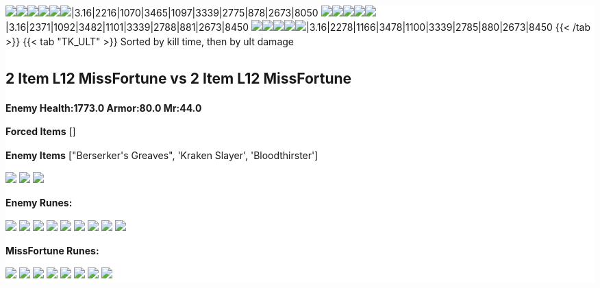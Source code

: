 ![](/item/6672.png)![](/item/3006.png)![](/item/1053.png)![](/item/1055.png)![](/item/1038.png)![](/item/1038.png)|3.16|2216|1070|3465|1097|3339|2775|878|2673|8050
![](/item/3087.png)![](/item/6676.png)![](/item/1053.png)![](/item/1055.png)![](/item/3006.png)|3.16|2371|1092|3482|1101|3339|2788|881|2673|8450
![](/item/3087.png)![](/item/3033.png)![](/item/1053.png)![](/item/1055.png)![](/item/3006.png)|3.16|2278|1166|3478|1100|3339|2785|880|2673|8450
{{< /tab >}}
{{< tab "TK_ULT" >}}
Sorted by kill time, then by ult damage
## 2 Item L12 MissFortune vs 2 Item L12 MissFortune

**Enemy Health:1773.0 Armor:80.0 Mr:44.0**


**Forced Items** []








**Enemy Items** ["Berserker's Greaves", 'Kraken Slayer', 'Bloodthirster']





![](/item/3006.png)
![](/item/6672.png)
![](/item/3072.png)



**Enemy Runes:**





![](/Styles/Precision/PressTheAttack/PressTheAttack.png)
![](/Styles/Precision/Overheal.png)
![](/Styles/Precision/LegendAlacrity/LegendAlacrity.png)
![](/Styles/Precision/CutDown/CutDown.png)
![](/Styles/Sorcery/AbsoluteFocus/AbsoluteFocus.png)
![](/Styles/Sorcery/GatheringStorm/GatheringStorm.png)
![](/StatMods/StatModsAdaptiveForceIcon.png)
![](/StatMods/StatModsAdaptiveForceIcon.png)
![](/StatMods/StatModsArmorIcon.png)



**MissFortune Runes:**


![](/Styles/Sorcery/ArcaneComet/ArcaneComet.png)
![](/Styles/Sorcery/ManaflowBand/ManaflowBand.png)
![](/Styles/Sorcery/AbsoluteFocus/AbsoluteFocus.png)
![](/Styles/Sorcery/GatheringStorm/GatheringStorm.png)
![](/Styles/Domination/EyeballCollection/EyeballCollection.png)
![](/Styles/Domination/TreasureHunter/TreasureHunter.png)
![](/StatMods/StatModsAdaptiveForceIcon.png)
![](/StatMods/StatModsAdaptiveForceIcon.png)